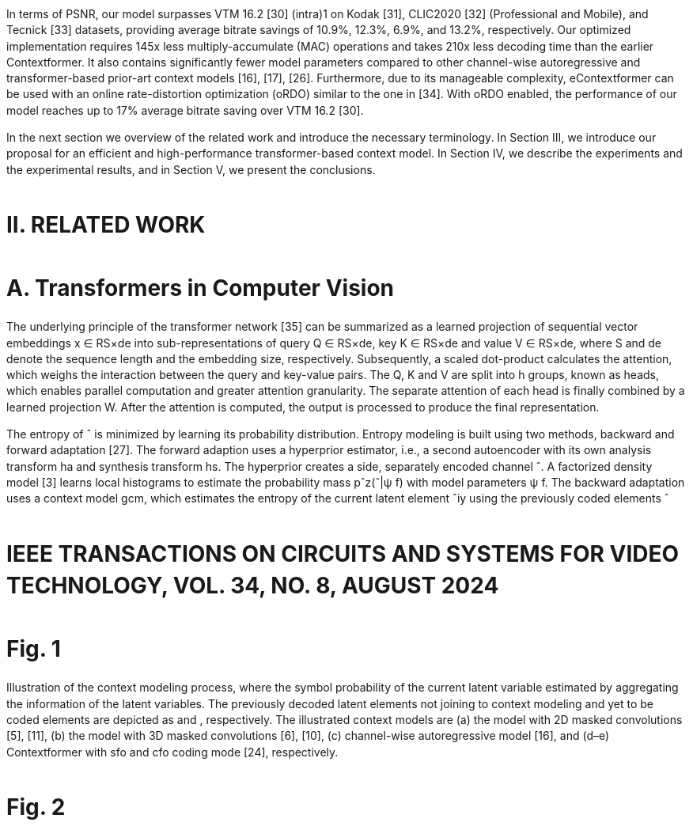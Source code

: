 In terms of PSNR, our model surpasses VTM 16.2 [30] (intra)1 on Kodak [31], CLIC2020 [32] (Professional and Mobile), and Tecnick [33] datasets, providing average bitrate savings of 10.9%, 12.3%, 6.9%, and 13.2%, respectively. Our optimized implementation requires 145x less multiply-accumulate (MAC) operations and takes 210x less decoding time than the earlier Contextformer. It also contains significantly fewer model parameters compared to other channel-wise autoregressive and transformer-based prior-art context models [16], [17], [26]. Furthermore, due to its manageable complexity, eContextformer can be used with an online rate-distortion optimization (oRDO) similar to the one in [34]. With oRDO enabled, the performance of our model reaches up to 17% average bitrate saving over VTM 16.2 [30].

In the next section we overview of the related work and introduce the necessary terminology. In Section III, we introduce our proposal for an efficient and high-performance transformer-based context model. In Section IV, we describe the experiments and the experimental results, and in Section V, we present the conclusions.

# II. RELATED WORK

# A. Transformers in Computer Vision

The underlying principle of the transformer network [35] can be summarized as a learned projection of sequential vector embeddings x ∈ RS×de into sub-representations of query Q ∈ RS×de, key K ∈ RS×de and value V ∈ RS×de, where S and de denote the sequence length and the embedding size, respectively. Subsequently, a scaled dot-product calculates the attention, which weighs the interaction between the query and key-value pairs. The Q, K and V are split into h groups, known as heads, which enables parallel computation and greater attention granularity. The separate attention of each head is finally combined by a learned projection W. After the attention is computed, the output is processed to produce the final representation.

The entropy of ˆ is minimized by learning its probability distribution. Entropy modeling is built using two methods, backward and forward adaptation [27]. The forward adaption uses a hyperprior estimator, i.e., a second autoencoder with its own analysis transform ha and synthesis transform hs. The hyperprior creates a side, separately encoded channel ˆ. A factorized density model [3] learns local histograms to estimate the probability mass pˆz(ˆ|ψ f) with model parameters ψ f. The backward adaptation uses a context model gcm, which estimates the entropy of the current latent element ˆiy using the previously coded elements ˆ

# IEEE TRANSACTIONS ON CIRCUITS AND SYSTEMS FOR VIDEO TECHNOLOGY, VOL. 34, NO. 8, AUGUST 2024

# Fig. 1

Illustration of the context modeling process, where the symbol probability of the current latent variable estimated by aggregating the information of the latent variables. The previously decoded latent elements not joining to context modeling and yet to be coded elements are depicted as and , respectively. The illustrated context models are (a) the model with 2D masked convolutions [5], [11], (b) the model with 3D masked convolutions [6], [10], (c) channel-wise autoregressive model [16], and (d–e) Contextformer with sfo and cfo coding mode [24], respectively.

# Fig. 2
